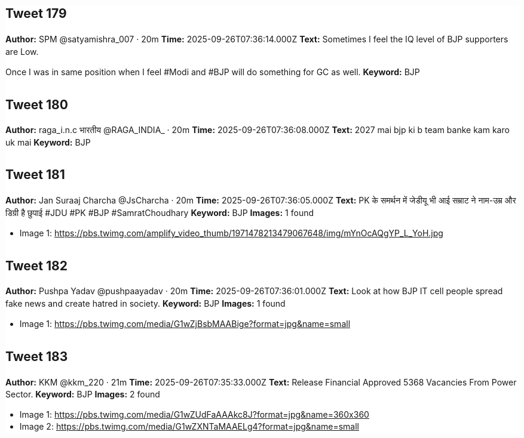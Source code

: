 ## Tweet 179
**Author:** SPM
@satyamishra_007
·
20m
**Time:** 2025-09-26T07:36:14.000Z
**Text:** Sometimes I feel the IQ level of BJP supporters are Low. 

Once I was in same position when I feel #Modi and #BJP will do something for GC as well.
**Keyword:** BJP

## Tweet 180
**Author:** raga_i.n.c भारतीय
@RAGA_INDIA_
·
20m
**Time:** 2025-09-26T07:36:08.000Z
**Text:** 2027 mai bjp ki b team banke kam karo uk mai
**Keyword:** BJP

## Tweet 181
**Author:** Jan Suraaj Charcha
@JsCharcha
·
20m
**Time:** 2025-09-26T07:36:05.000Z
**Text:** PK के समर्थन में जेडीयू भी आई 
सम्राट ने नाम-उम्र और डिग्री है छुपाई
#JDU #PK #BJP #SamratChoudhary
**Keyword:** BJP
**Images:** 1 found
  - Image 1: https://pbs.twimg.com/amplify_video_thumb/1971478213479067648/img/mYnOcAQgYP_L_YoH.jpg

## Tweet 182
**Author:** Pushpa Yadav
@pushpaayadav
·
20m
**Time:** 2025-09-26T07:36:01.000Z
**Text:** Look at how BJP IT cell people spread fake news and create hatred in society.
**Keyword:** BJP
**Images:** 1 found
  - Image 1: https://pbs.twimg.com/media/G1wZjBsbMAABige?format=jpg&name=small

## Tweet 183
**Author:** KKM
@kkm_220
·
21m
**Time:** 2025-09-26T07:35:33.000Z
**Text:** Release Financial Approved 5368 Vacancies From Power Sector.
**Keyword:** BJP
**Images:** 2 found
  - Image 1: https://pbs.twimg.com/media/G1wZUdFaAAAkc8J?format=jpg&name=360x360
  - Image 2: https://pbs.twimg.com/media/G1wZXNTaMAAELg4?format=jpg&name=small
